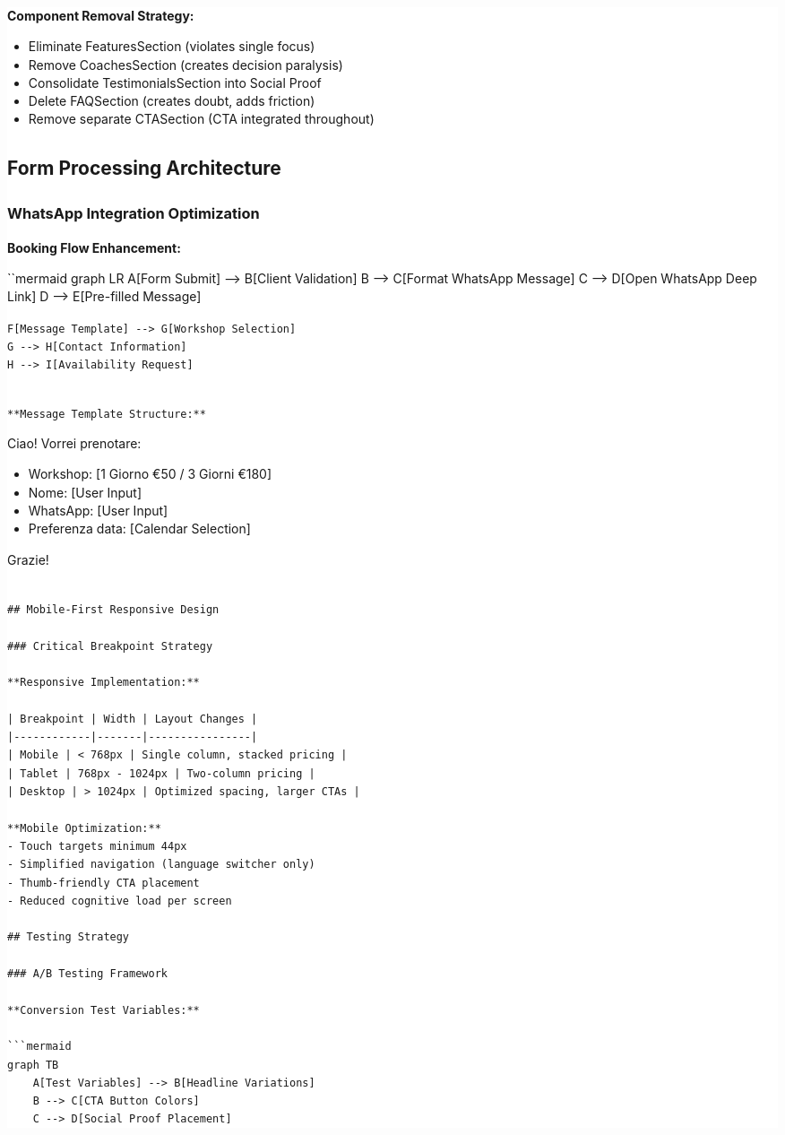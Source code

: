 
**Component Removal Strategy:**
- Eliminate FeaturesSection (violates single focus)
- Remove CoachesSection (creates decision paralysis)
- Consolidate TestimonialsSection into Social Proof
- Delete FAQSection (creates doubt, adds friction)
- Remove separate CTASection (CTA integrated throughout)

## Form Processing Architecture

### WhatsApp Integration Optimization

**Booking Flow Enhancement:**

``mermaid
graph LR
    A[Form Submit] --> B[Client Validation]
    B --> C[Format WhatsApp Message]
    C --> D[Open WhatsApp Deep Link]
    D --> E[Pre-filled Message]
    
    F[Message Template] --> G[Workshop Selection]
    G --> H[Contact Information]
    H --> I[Availability Request]
```

**Message Template Structure:**
```
Ciao! Vorrei prenotare:
- Workshop: [1 Giorno €50 / 3 Giorni €180]
- Nome: [User Input]
- WhatsApp: [User Input]
- Preferenza data: [Calendar Selection]

Grazie!
```

## Mobile-First Responsive Design

### Critical Breakpoint Strategy

**Responsive Implementation:**

| Breakpoint | Width | Layout Changes |
|------------|-------|----------------|
| Mobile | < 768px | Single column, stacked pricing |
| Tablet | 768px - 1024px | Two-column pricing |
| Desktop | > 1024px | Optimized spacing, larger CTAs |

**Mobile Optimization:**
- Touch targets minimum 44px
- Simplified navigation (language switcher only)
- Thumb-friendly CTA placement
- Reduced cognitive load per screen

## Testing Strategy

### A/B Testing Framework

**Conversion Test Variables:**

```mermaid
graph TB
    A[Test Variables] --> B[Headline Variations]
    B --> C[CTA Button Colors]
    C --> D[Social Proof Placement]
```
